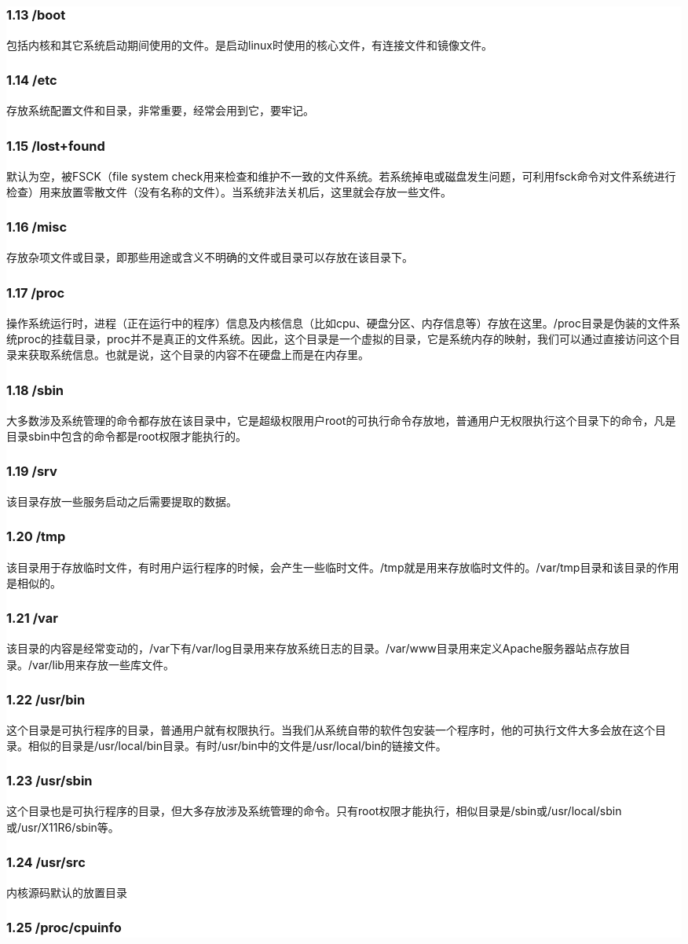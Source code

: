 ### 1.13 /boot  

包括内核和其它系统启动期间使用的文件。是启动linux时使用的核心文件，有连接文件和镜像文件。

### 1.14 /etc   

存放系统配置文件和目录，非常重要，经常会用到它，要牢记。

### 1.15 /lost+found  

默认为空，被FSCK（file system check用来检查和维护不一致的文件系统。若系统掉电或磁盘发生问题，可利用fsck命令对文件系统进行检查）用来放置零散文件（没有名称的文件）。当系统非法关机后，这里就会存放一些文件。

### 1.16 /misc   

存放杂项文件或目录，即那些用途或含义不明确的文件或目录可以存放在该目录下。

### 1.17 /proc    

操作系统运行时，进程（正在运行中的程序）信息及内核信息（比如cpu、硬盘分区、内存信息等）存放在这里。/proc目录是伪装的文件系统proc的挂载目录，proc并不是真正的文件系统。因此，这个目录是一个虚拟的目录，它是系统内存的映射，我们可以通过直接访问这个目录来获取系统信息。也就是说，这个目录的内容不在硬盘上而是在内存里。

### 1.18 /sbin  

大多数涉及系统管理的命令都存放在该目录中，它是超级权限用户root的可执行命令存放地，普通用户无权限执行这个目录下的命令，凡是目录sbin中包含的命令都是root权限才能执行的。

### 1.19 /srv    

该目录存放一些服务启动之后需要提取的数据。

### 1.20 /tmp    

该目录用于存放临时文件，有时用户运行程序的时候，会产生一些临时文件。/tmp就是用来存放临时文件的。/var/tmp目录和该目录的作用是相似的。

### 1.21 /var    

该目录的内容是经常变动的，/var下有/var/log目录用来存放系统日志的目录。/var/www目录用来定义Apache服务器站点存放目录。/var/lib用来存放一些库文件。

### 1.22 /usr/bin   

这个目录是可执行程序的目录，普通用户就有权限执行。当我们从系统自带的软件包安装一个程序时，他的可执行文件大多会放在这个目录。相似的目录是/usr/local/bin目录。有时/usr/bin中的文件是/usr/local/bin的链接文件。

### 1.23 /usr/sbin  

这个目录也是可执行程序的目录，但大多存放涉及系统管理的命令。只有root权限才能执行，相似目录是/sbin或/usr/local/sbin或/usr/X11R6/sbin等。

### 1.24 /usr/src   

内核源码默认的放置目录

### 1.25 /proc/cpuinfo  
